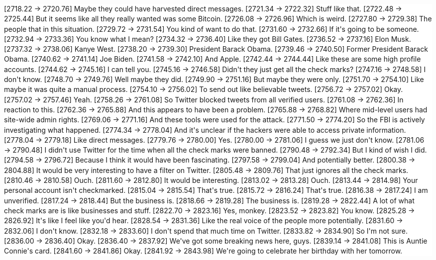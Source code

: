 [2718.22 → 2720.76] Maybe they could have harvested direct messages.
[2721.34 → 2722.32] Stuff like that.
[2722.48 → 2725.44] But it seems like all they really wanted was some Bitcoin.
[2726.08 → 2726.96] Which is weird.
[2727.80 → 2729.38] The people that in this situation.
[2729.72 → 2731.54] You kind of want to do that.
[2731.60 → 2732.66] If it's going to be someone.
[2732.94 → 2733.36] You know what I mean?
[2734.32 → 2736.40] Like they got Bill Gates.
[2736.52 → 2737.16] Elon Musk.
[2737.32 → 2738.06] Kanye West.
[2738.20 → 2739.30] President Barack Obama.
[2739.46 → 2740.50] Former President Barack Obama.
[2740.62 → 2741.14] Joe Biden.
[2741.58 → 2742.10] And Apple.
[2742.44 → 2744.44] Like these are some high profile accounts.
[2744.62 → 2745.16] I can tell you.
[2745.16 → 2746.58] Didn't they just get all the check marks?
[2747.16 → 2748.58] I don't know.
[2748.70 → 2749.76] Well maybe they did.
[2749.90 → 2751.16] But maybe they were only.
[2751.70 → 2754.10] Like maybe it was quite a manual process.
[2754.10 → 2756.02] To send out like believable tweets.
[2756.72 → 2757.02] Okay.
[2757.02 → 2757.46] Yeah.
[2758.26 → 2761.08] So Twitter blocked tweets from all verified users.
[2761.08 → 2762.36] In reaction to this.
[2762.36 → 2765.88] And this appears to have been a problem.
[2765.88 → 2768.82] Where mid-level users had site-wide admin rights.
[2769.06 → 2771.16] And these tools were used for the attack.
[2771.50 → 2774.20] So the FBI is actively investigating what happened.
[2774.34 → 2778.04] And it's unclear if the hackers were able to access private information.
[2778.04 → 2779.18] Like direct messages.
[2779.76 → 2780.00] Yes.
[2780.00 → 2781.06] I guess we just don't know.
[2781.06 → 2790.48] I didn't use Twitter for the time when all the check marks were banned.
[2790.48 → 2792.34] But I kind of wish I did.
[2794.58 → 2796.72] Because I think it would have been fascinating.
[2797.58 → 2799.04] And potentially better.
[2800.38 → 2804.88] It would be very interesting to have a filter on Twitter.
[2805.48 → 2809.76] That just ignores all the check marks.
[2810.46 → 2810.58] Ouch.
[2811.60 → 2812.80] It would be interesting.
[2813.02 → 2813.28] Ouch.
[2813.44 → 2814.98] Your personal account isn't checkmarked.
[2815.04 → 2815.54] That's true.
[2815.72 → 2816.24] That's true.
[2816.38 → 2817.24] I am unverified.
[2817.24 → 2818.44] But the business is.
[2818.66 → 2819.28] The business is.
[2819.28 → 2822.44] A lot of what check marks are is like businesses and stuff.
[2822.70 → 2823.16] Yes, monkey.
[2823.52 → 2823.82] You know.
[2825.28 → 2826.92] It's like I feel like you'd hear.
[2828.54 → 2831.36] Like the real voice of the people more potentially.
[2831.60 → 2832.06] I don't know.
[2832.18 → 2833.60] I don't spend that much time on Twitter.
[2833.82 → 2834.90] So I'm not sure.
[2836.00 → 2836.40] Okay.
[2836.40 → 2837.92] We've got some breaking news here, guys.
[2839.14 → 2841.08] This is Auntie Connie's card.
[2841.60 → 2841.86] Okay.
[2841.92 → 2843.98] We're going to celebrate her birthday with her tomorrow.